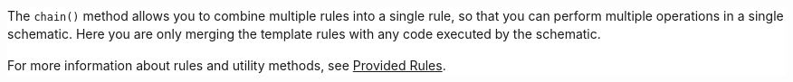    </code-example>

   The `chain()` method allows you to combine multiple rules into a single rule, so that you can perform multiple operations in a single schematic.
   Here you are only merging the template rules with any code executed by the schematic.

For more information about rules and utility methods, see [Provided Rules](https://github.com/angular/angular-cli/tree/master/packages/angular_devkit/schematics#provided-rules).